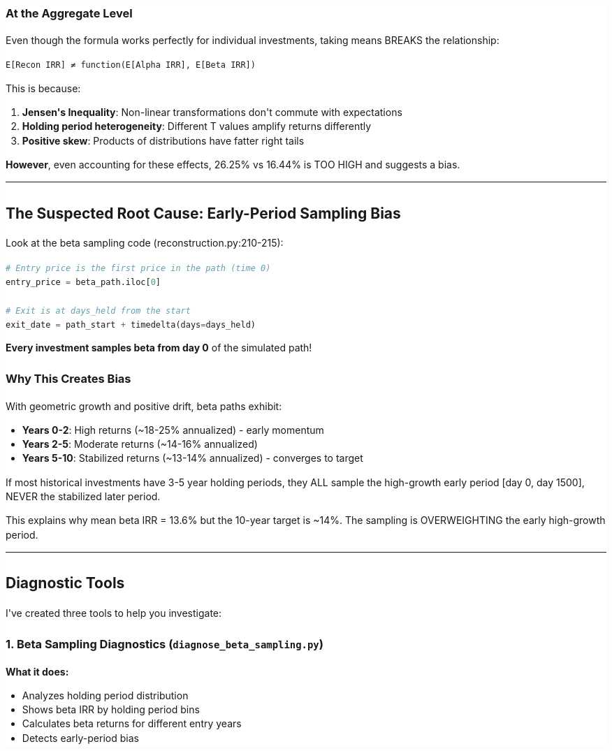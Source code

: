 ### At the Aggregate Level

Even though the formula works perfectly for individual investments, taking means BREAKS the relationship:

```
E[Recon IRR] ≠ function(E[Alpha IRR], E[Beta IRR])
```

This is because:
1. **Jensen's Inequality**: Non-linear transformations don't commute with expectations
2. **Holding period heterogeneity**: Different T values amplify returns differently
3. **Positive skew**: Products of distributions have fatter right tails

**However**, even accounting for these effects, 26.25% vs 16.44% is TOO HIGH and suggests a bias.

---

## The Suspected Root Cause: Early-Period Sampling Bias

Look at the beta sampling code (reconstruction.py:210-215):

```python
# Entry price is the first price in the path (time 0)
entry_price = beta_path.iloc[0]

# Exit is at days_held from the start
exit_date = path_start + timedelta(days=days_held)
```

**Every investment samples beta from day 0** of the simulated path!

### Why This Creates Bias

With geometric growth and positive drift, beta paths exhibit:
- **Years 0-2**: High returns (~18-25% annualized) - early momentum
- **Years 2-5**: Moderate returns (~14-16% annualized)
- **Years 5-10**: Stabilized returns (~13-14% annualized) - converges to target

If most historical investments have 3-5 year holding periods, they ALL sample the high-growth early period [day 0, day 1500], NEVER the stabilized later period.

This explains why mean beta IRR = 13.6% but the 10-year target is ~14%. The sampling is OVERWEIGHTING the early high-growth period.

---

## Diagnostic Tools

I've created three tools to help you investigate:

### 1. Beta Sampling Diagnostics (`diagnose_beta_sampling.py`)

**What it does:**
- Analyzes holding period distribution
- Shows beta IRR by holding period bins
- Calculates beta returns for different entry years
- Detects early-period bias
